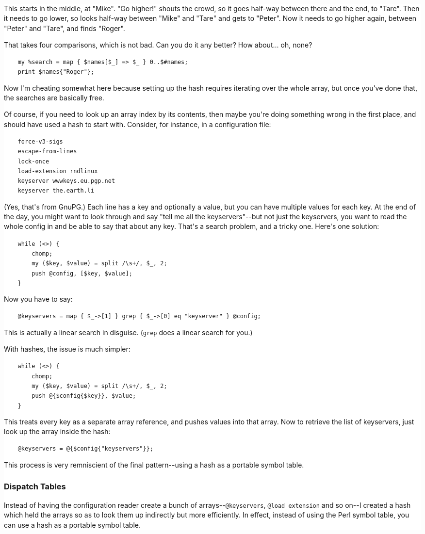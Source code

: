 This starts in the middle, at "Mike". "Go higher!" shouts the crowd, so it goes half-way between there and the end, to "Tare". Then it needs to go lower, so looks half-way between "Mike" and "Tare" and gets to "Peter". Now it needs to go higher again, between "Peter" and "Tare", and finds "Roger".

That takes four comparisons, which is not bad. Can you do it any better? How about... oh, none?

        my %search = map { $names[$_] => $_ } 0..$#names;
        print $names{"Roger"};

Now I'm cheating somewhat here because setting up the hash requires iterating over the whole array, but once you've done that, the searches are basically free.

Of course, if you need to look up an array index by its contents, then maybe you're doing something wrong in the first place, and should have used a hash to start with. Consider, for instance, in a configuration file:

        force-v3-sigs
        escape-from-lines
        lock-once
        load-extension rndlinux
        keyserver wwwkeys.eu.pgp.net
        keyserver the.earth.li

(Yes, that's from GnuPG.) Each line has a key and optionally a value, but you can have multiple values for each key. At the end of the day, you might want to look through and say "tell me all the keyservers"--but not just the keyservers, you want to read the whole config in and be able to say that about any key. That's a search problem, and a tricky one. Here's one solution:

        while (<>) {
            chomp;
            my ($key, $value) = split /\s+/, $_, 2;
            push @config, [$key, $value];
        }

Now you have to say:

        @keyservers = map { $_->[1] } grep { $_->[0] eq "keyserver" } @config;

This is actually a linear search in disguise. (`grep` does a linear search for you.)

With hashes, the issue is much simpler:

        while (<>) {
            chomp;
            my ($key, $value) = split /\s+/, $_, 2;
            push @{$config{$key}}, $value;
        }

This treats every key as a separate array reference, and pushes values into that array. Now to retrieve the list of keyservers, just look up the array inside the hash:

        @keyservers = @{$config{"keyservers"}};

This process is very remniscient of the final pattern--using a hash as a portable symbol table.

### Dispatch Tables

Instead of having the configuration reader create a bunch of arrays--`@keyservers`, `@load_extension` and so on--I created a hash which held the arrays so as to look them up indirectly but more efficiently. In effect, instead of using the Perl symbol table, you can use a hash as a portable symbol table.
